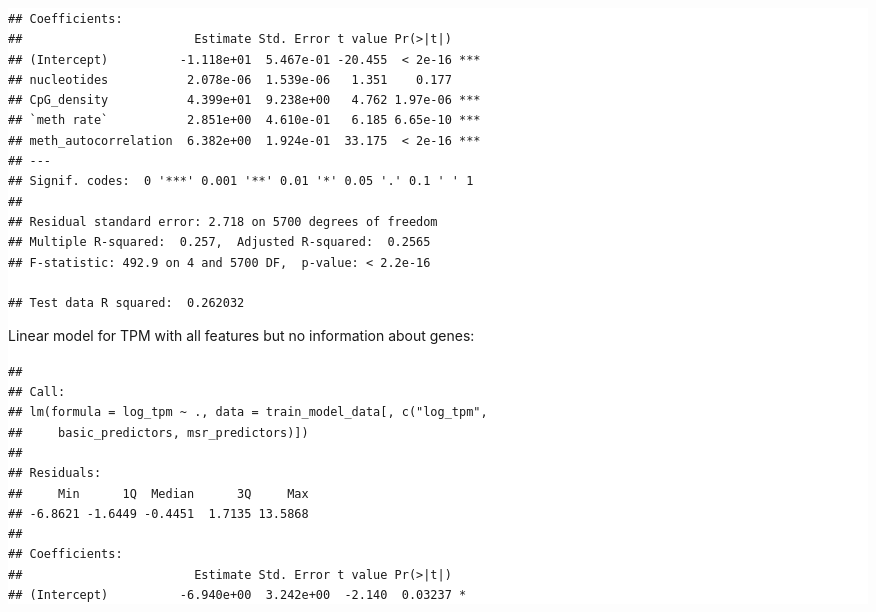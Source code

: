     ## Coefficients:
    ##                        Estimate Std. Error t value Pr(>|t|)    
    ## (Intercept)          -1.118e+01  5.467e-01 -20.455  < 2e-16 ***
    ## nucleotides           2.078e-06  1.539e-06   1.351    0.177    
    ## CpG_density           4.399e+01  9.238e+00   4.762 1.97e-06 ***
    ## `meth rate`           2.851e+00  4.610e-01   6.185 6.65e-10 ***
    ## meth_autocorrelation  6.382e+00  1.924e-01  33.175  < 2e-16 ***
    ## ---
    ## Signif. codes:  0 '***' 0.001 '**' 0.01 '*' 0.05 '.' 0.1 ' ' 1
    ## 
    ## Residual standard error: 2.718 on 5700 degrees of freedom
    ## Multiple R-squared:  0.257,  Adjusted R-squared:  0.2565 
    ## F-statistic: 492.9 on 4 and 5700 DF,  p-value: < 2.2e-16

    ## Test data R squared:  0.262032

Linear model for TPM with all features but no information about genes:

    ## 
    ## Call:
    ## lm(formula = log_tpm ~ ., data = train_model_data[, c("log_tpm", 
    ##     basic_predictors, msr_predictors)])
    ## 
    ## Residuals:
    ##     Min      1Q  Median      3Q     Max 
    ## -6.8621 -1.6449 -0.4451  1.7135 13.5868 
    ## 
    ## Coefficients:
    ##                        Estimate Std. Error t value Pr(>|t|)    
    ## (Intercept)          -6.940e+00  3.242e+00  -2.140  0.03237 *  